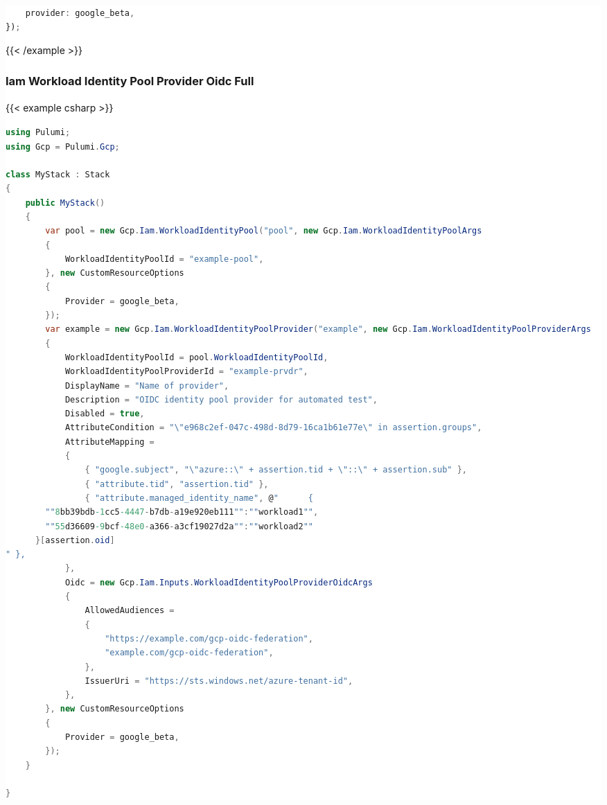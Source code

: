 ```typescript
    provider: google_beta,
});
```


{{< /example >}}




### Iam Workload Identity Pool Provider Oidc Full


{{< example csharp >}}

```csharp
using Pulumi;
using Gcp = Pulumi.Gcp;

class MyStack : Stack
{
    public MyStack()
    {
        var pool = new Gcp.Iam.WorkloadIdentityPool("pool", new Gcp.Iam.WorkloadIdentityPoolArgs
        {
            WorkloadIdentityPoolId = "example-pool",
        }, new CustomResourceOptions
        {
            Provider = google_beta,
        });
        var example = new Gcp.Iam.WorkloadIdentityPoolProvider("example", new Gcp.Iam.WorkloadIdentityPoolProviderArgs
        {
            WorkloadIdentityPoolId = pool.WorkloadIdentityPoolId,
            WorkloadIdentityPoolProviderId = "example-prvdr",
            DisplayName = "Name of provider",
            Description = "OIDC identity pool provider for automated test",
            Disabled = true,
            AttributeCondition = "\"e968c2ef-047c-498d-8d79-16ca1b61e77e\" in assertion.groups",
            AttributeMapping = 
            {
                { "google.subject", "\"azure::\" + assertion.tid + \"::\" + assertion.sub" },
                { "attribute.tid", "assertion.tid" },
                { "attribute.managed_identity_name", @"      {
        ""8bb39bdb-1cc5-4447-b7db-a19e920eb111"":""workload1"",
        ""55d36609-9bcf-48e0-a366-a3cf19027d2a"":""workload2""
      }[assertion.oid]
" },
            },
            Oidc = new Gcp.Iam.Inputs.WorkloadIdentityPoolProviderOidcArgs
            {
                AllowedAudiences = 
                {
                    "https://example.com/gcp-oidc-federation",
                    "example.com/gcp-oidc-federation",
                },
                IssuerUri = "https://sts.windows.net/azure-tenant-id",
            },
        }, new CustomResourceOptions
        {
            Provider = google_beta,
        });
    }

}
```

